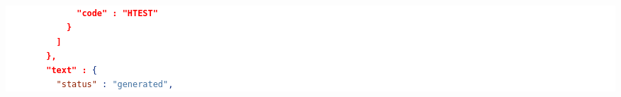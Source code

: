 ```json
              "code" : "HTEST"
            }
          ]
        },
        "text" : {
          "status" : "generated",
```